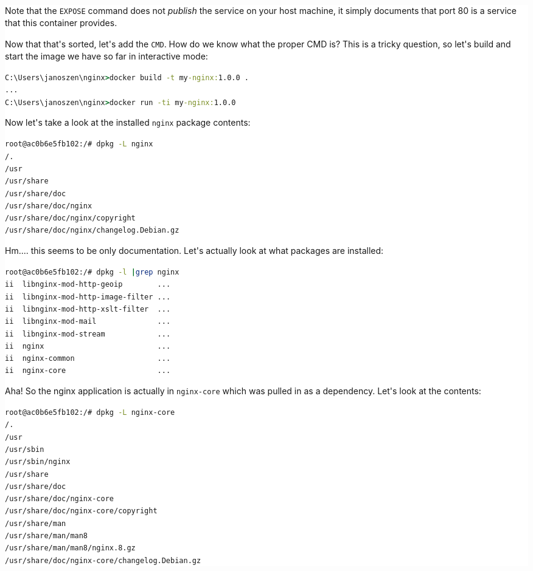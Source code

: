 Note that the `EXPOSE` command does not *publish* the service on your host machine, it simply documents that port 80 is a service that this container provides.

Now that that's sorted, let's add the `CMD`. How do we know what the proper CMD is? This is a tricky question, so let's build and start the image we have so far in interactive mode:

```bat
C:\Users\janoszen\nginx>docker build -t my-nginx:1.0.0 .
...
C:\Users\janoszen\nginx>docker run -ti my-nginx:1.0.0
```

Now let's take a look at the installed `nginx` package contents:

```bash
root@ac0b6e5fb102:/# dpkg -L nginx
/.
/usr
/usr/share
/usr/share/doc
/usr/share/doc/nginx
/usr/share/doc/nginx/copyright
/usr/share/doc/nginx/changelog.Debian.gz
```

Hm.... this seems to be only documentation. Let's actually look at what packages are installed:

```bash
root@ac0b6e5fb102:/# dpkg -l |grep nginx
ii  libnginx-mod-http-geoip        ...
ii  libnginx-mod-http-image-filter ...
ii  libnginx-mod-http-xslt-filter  ...
ii  libnginx-mod-mail              ...
ii  libnginx-mod-stream            ...
ii  nginx                          ...
ii  nginx-common                   ...
ii  nginx-core                     ...
```

Aha! So the nginx application is actually in `nginx-core` which was pulled in as a dependency. Let's look at the contents:

```bash
root@ac0b6e5fb102:/# dpkg -L nginx-core
/.
/usr
/usr/sbin
/usr/sbin/nginx
/usr/share
/usr/share/doc
/usr/share/doc/nginx-core
/usr/share/doc/nginx-core/copyright
/usr/share/man
/usr/share/man/man8
/usr/share/man/man8/nginx.8.gz
/usr/share/doc/nginx-core/changelog.Debian.gz
```
